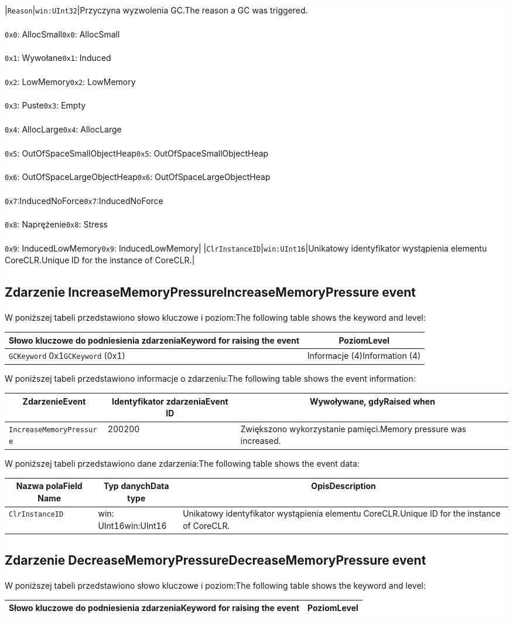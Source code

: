 |`Reason`|`win:UInt32`|<span data-ttu-id="dc28d-478">Przyczyna wyzwolenia GC.</span><span class="sxs-lookup"><span data-stu-id="dc28d-478">The reason a GC was triggered.</span></span><br/><br/><span data-ttu-id="dc28d-479">`0x0`: AllocSmall</span><span class="sxs-lookup"><span data-stu-id="dc28d-479">`0x0`: AllocSmall</span></span><br/><br/><span data-ttu-id="dc28d-480">`0x1`: Wywołane</span><span class="sxs-lookup"><span data-stu-id="dc28d-480">`0x1`: Induced</span></span> <br/><br/><span data-ttu-id="dc28d-481">`0x2`: LowMemory</span><span class="sxs-lookup"><span data-stu-id="dc28d-481">`0x2`: LowMemory</span></span> <br/><br/><span data-ttu-id="dc28d-482">`0x3`: Puste</span><span class="sxs-lookup"><span data-stu-id="dc28d-482">`0x3`: Empty</span></span> <br/><br/><span data-ttu-id="dc28d-483">`0x4`: AllocLarge</span><span class="sxs-lookup"><span data-stu-id="dc28d-483">`0x4`: AllocLarge</span></span> <br/><br/><span data-ttu-id="dc28d-484">`0x5`: OutOfSpaceSmallObjectHeap</span><span class="sxs-lookup"><span data-stu-id="dc28d-484">`0x5`: OutOfSpaceSmallObjectHeap</span></span> <br/><br/><span data-ttu-id="dc28d-485">`0x6`: OutOfSpaceLargeObjectHeap</span><span class="sxs-lookup"><span data-stu-id="dc28d-485">`0x6`: OutOfSpaceLargeObjectHeap</span></span> <br/><br/><span data-ttu-id="dc28d-486">`0x7`:InducedNoForce</span><span class="sxs-lookup"><span data-stu-id="dc28d-486">`0x7`:InducedNoForce</span></span> <br/><br/><span data-ttu-id="dc28d-487">`0x8`: Naprężenie</span><span class="sxs-lookup"><span data-stu-id="dc28d-487">`0x8`: Stress</span></span> <br/><br/><span data-ttu-id="dc28d-488">`0x9`: InducedLowMemory</span><span class="sxs-lookup"><span data-stu-id="dc28d-488">`0x9`: InducedLowMemory</span></span>|
|`ClrInstanceID`|`win:UInt16`|<span data-ttu-id="dc28d-489">Unikatowy identyfikator wystąpienia elementu CoreCLR.</span><span class="sxs-lookup"><span data-stu-id="dc28d-489">Unique ID for the instance of CoreCLR.</span></span>|

## <a name="increasememorypressure-event"></a><span data-ttu-id="dc28d-490">Zdarzenie IncreaseMemoryPressure</span><span class="sxs-lookup"><span data-stu-id="dc28d-490">IncreaseMemoryPressure event</span></span>

<span data-ttu-id="dc28d-491">W poniższej tabeli przedstawiono słowo kluczowe i poziom:</span><span class="sxs-lookup"><span data-stu-id="dc28d-491">The following table shows the keyword and level:</span></span>

|<span data-ttu-id="dc28d-492">Słowo kluczowe do podniesienia zdarzenia</span><span class="sxs-lookup"><span data-stu-id="dc28d-492">Keyword for raising the event</span></span>|<span data-ttu-id="dc28d-493">Poziom</span><span class="sxs-lookup"><span data-stu-id="dc28d-493">Level</span></span>|
|-----------------------------------|-----------|
|<span data-ttu-id="dc28d-494">`GCKeyword` 0x1</span><span class="sxs-lookup"><span data-stu-id="dc28d-494">`GCKeyword` (0x1)</span></span>|<span data-ttu-id="dc28d-495">Informacje (4)</span><span class="sxs-lookup"><span data-stu-id="dc28d-495">Information (4)</span></span>|

<span data-ttu-id="dc28d-496">W poniższej tabeli przedstawiono informacje o zdarzeniu:</span><span class="sxs-lookup"><span data-stu-id="dc28d-496">The following table shows the event information:</span></span>

|<span data-ttu-id="dc28d-497">Zdarzenie</span><span class="sxs-lookup"><span data-stu-id="dc28d-497">Event</span></span>|<span data-ttu-id="dc28d-498">Identyfikator zdarzenia</span><span class="sxs-lookup"><span data-stu-id="dc28d-498">Event ID</span></span>|<span data-ttu-id="dc28d-499">Wywoływane, gdy</span><span class="sxs-lookup"><span data-stu-id="dc28d-499">Raised when</span></span>|
|----------------|---------------|-----------------|
|`IncreaseMemoryPressure`|<span data-ttu-id="dc28d-500">200</span><span class="sxs-lookup"><span data-stu-id="dc28d-500">200</span></span>|<span data-ttu-id="dc28d-501">Zwiększono wykorzystanie pamięci.</span><span class="sxs-lookup"><span data-stu-id="dc28d-501">Memory pressure was increased.</span></span>|

<span data-ttu-id="dc28d-502">W poniższej tabeli przedstawiono dane zdarzenia:</span><span class="sxs-lookup"><span data-stu-id="dc28d-502">The following table shows the event data:</span></span>

|<span data-ttu-id="dc28d-503">Nazwa pola</span><span class="sxs-lookup"><span data-stu-id="dc28d-503">Field Name</span></span>|<span data-ttu-id="dc28d-504">Typ danych</span><span class="sxs-lookup"><span data-stu-id="dc28d-504">Data type</span></span>|<span data-ttu-id="dc28d-505">Opis</span><span class="sxs-lookup"><span data-stu-id="dc28d-505">Description</span></span>|
|----------------|---------------|-----------------|
|`ClrInstanceID`|<span data-ttu-id="dc28d-506">win: UInt16</span><span class="sxs-lookup"><span data-stu-id="dc28d-506">win:UInt16</span></span>|<span data-ttu-id="dc28d-507">Unikatowy identyfikator wystąpienia elementu CoreCLR.</span><span class="sxs-lookup"><span data-stu-id="dc28d-507">Unique ID for the instance of CoreCLR.</span></span>|

## <a name="decreasememorypressure-event"></a><span data-ttu-id="dc28d-508">Zdarzenie DecreaseMemoryPressure</span><span class="sxs-lookup"><span data-stu-id="dc28d-508">DecreaseMemoryPressure event</span></span>

<span data-ttu-id="dc28d-509">W poniższej tabeli przedstawiono słowo kluczowe i poziom:</span><span class="sxs-lookup"><span data-stu-id="dc28d-509">The following table shows the keyword and level:</span></span>

|<span data-ttu-id="dc28d-510">Słowo kluczowe do podniesienia zdarzenia</span><span class="sxs-lookup"><span data-stu-id="dc28d-510">Keyword for raising the event</span></span>|<span data-ttu-id="dc28d-511">Poziom</span><span class="sxs-lookup"><span data-stu-id="dc28d-511">Level</span></span>|
|-----------------------------------|-----------|